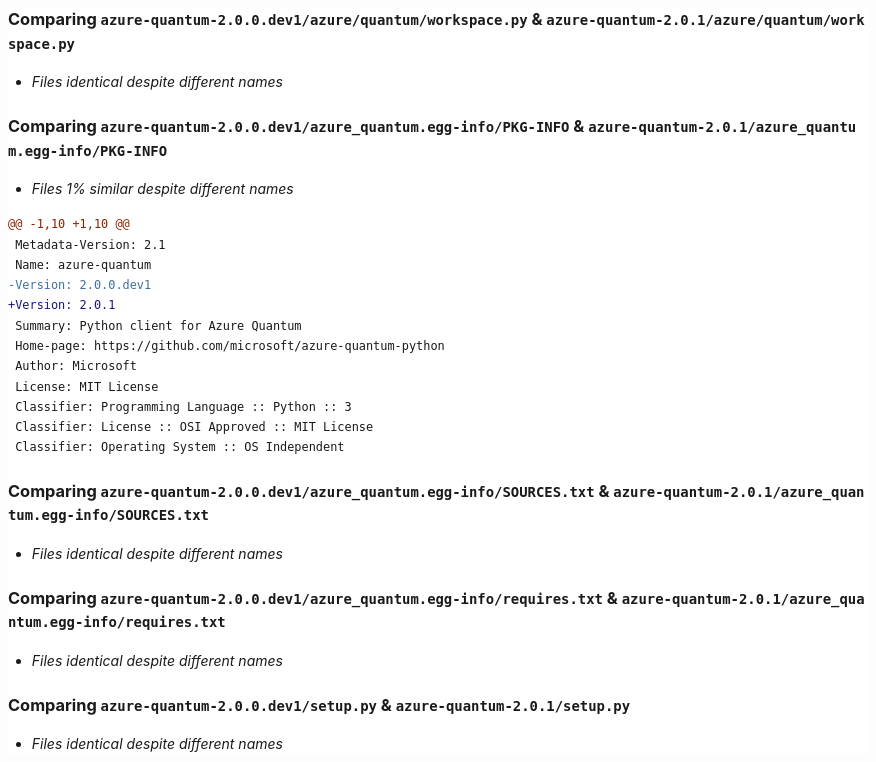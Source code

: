 ### Comparing `azure-quantum-2.0.0.dev1/azure/quantum/workspace.py` & `azure-quantum-2.0.1/azure/quantum/workspace.py`

 * *Files identical despite different names*

### Comparing `azure-quantum-2.0.0.dev1/azure_quantum.egg-info/PKG-INFO` & `azure-quantum-2.0.1/azure_quantum.egg-info/PKG-INFO`

 * *Files 1% similar despite different names*

```diff
@@ -1,10 +1,10 @@
 Metadata-Version: 2.1
 Name: azure-quantum
-Version: 2.0.0.dev1
+Version: 2.0.1
 Summary: Python client for Azure Quantum
 Home-page: https://github.com/microsoft/azure-quantum-python
 Author: Microsoft
 License: MIT License
 Classifier: Programming Language :: Python :: 3
 Classifier: License :: OSI Approved :: MIT License
 Classifier: Operating System :: OS Independent
```

### Comparing `azure-quantum-2.0.0.dev1/azure_quantum.egg-info/SOURCES.txt` & `azure-quantum-2.0.1/azure_quantum.egg-info/SOURCES.txt`

 * *Files identical despite different names*

### Comparing `azure-quantum-2.0.0.dev1/azure_quantum.egg-info/requires.txt` & `azure-quantum-2.0.1/azure_quantum.egg-info/requires.txt`

 * *Files identical despite different names*

### Comparing `azure-quantum-2.0.0.dev1/setup.py` & `azure-quantum-2.0.1/setup.py`

 * *Files identical despite different names*

